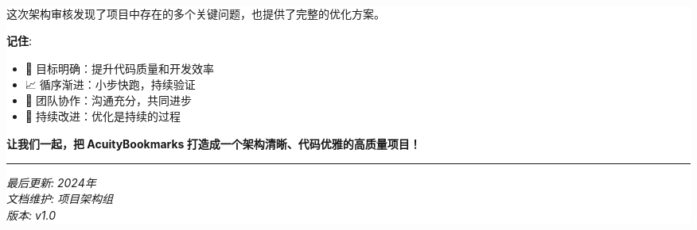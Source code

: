 这次架构审核发现了项目中存在的多个关键问题，也提供了完整的优化方案。

**记住**:

- 🎯 目标明确：提升代码质量和开发效率
- 📈 循序渐进：小步快跑，持续验证
- 🤝 团队协作：沟通充分，共同进步
- 🚀 持续改进：优化是持续的过程

**让我们一起，把 AcuityBookmarks 打造成一个架构清晰、代码优雅的高质量项目！**

---

_最后更新: 2024年_  
_文档维护: 项目架构组_  
_版本: v1.0_
